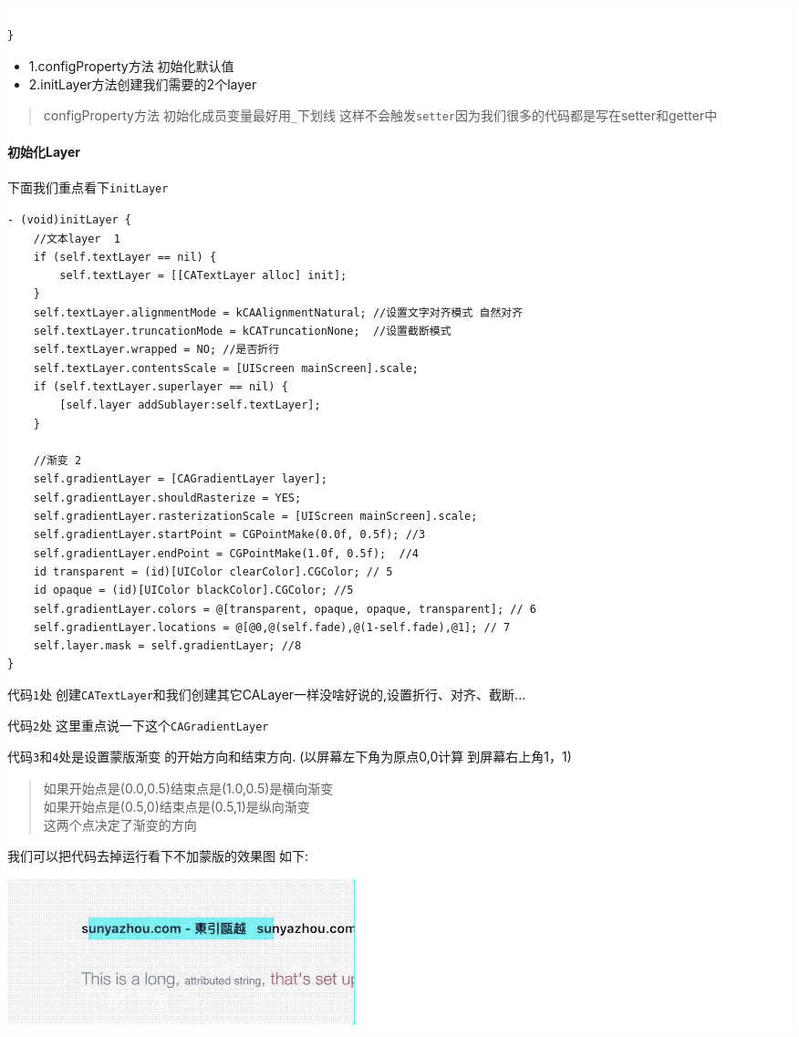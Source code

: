 ``` objc
    
}
```

* 1.configProperty方法 初始化默认值
* 2.initLayer方法创建我们需要的2个layer
> configProperty方法 初始化成员变量最好用`_`下划线 这样不会触发`setter`因为我们很多的代码都是写在setter和getter中

#### 初始化Layer


下面我们重点看下`initLayer`

``` objc
- (void)initLayer {
    //文本layer  1
    if (self.textLayer == nil) {
        self.textLayer = [[CATextLayer alloc] init];
    }
    self.textLayer.alignmentMode = kCAAlignmentNatural; //设置文字对齐模式 自然对齐
    self.textLayer.truncationMode = kCATruncationNone;  //设置截断模式
    self.textLayer.wrapped = NO; //是否折行
    self.textLayer.contentsScale = [UIScreen mainScreen].scale;
    if (self.textLayer.superlayer == nil) {
        [self.layer addSublayer:self.textLayer];
    }
    
    //渐变 2
    self.gradientLayer = [CAGradientLayer layer];
    self.gradientLayer.shouldRasterize = YES;
    self.gradientLayer.rasterizationScale = [UIScreen mainScreen].scale;
    self.gradientLayer.startPoint = CGPointMake(0.0f, 0.5f); //3
    self.gradientLayer.endPoint = CGPointMake(1.0f, 0.5f);  //4
    id transparent = (id)[UIColor clearColor].CGColor; // 5
    id opaque = (id)[UIColor blackColor].CGColor; //5
    self.gradientLayer.colors = @[transparent, opaque, opaque, transparent]; // 6
    self.gradientLayer.locations = @[@0,@(self.fade),@(1-self.fade),@1]; // 7
    self.layer.mask = self.gradientLayer; //8
}
```

代码`1`处 创建`CATextLayer`和我们创建其它CALayer一样没啥好说的,设置折行、对齐、截断...

代码`2`处 这里重点说一下这个`CAGradientLayer`

代码`3`和`4`处是设置蒙版渐变 的开始方向和结束方向. (以屏幕左下角为原点0,0计算 到屏幕右上角1，1)
   
> 如果开始点是(0.0,0.5)结束点是(1.0,0.5)是横向渐变  
> 如果开始点是(0.5,0)结束点是(0.5,1)是纵向渐变  
> 这两个点决定了渐变的方向


我们可以把代码去掉运行看下不加蒙版的效果图 如下:

![](/assets/images/20190321UIScrollTextDemo/scrolltextdemo2.gif)
